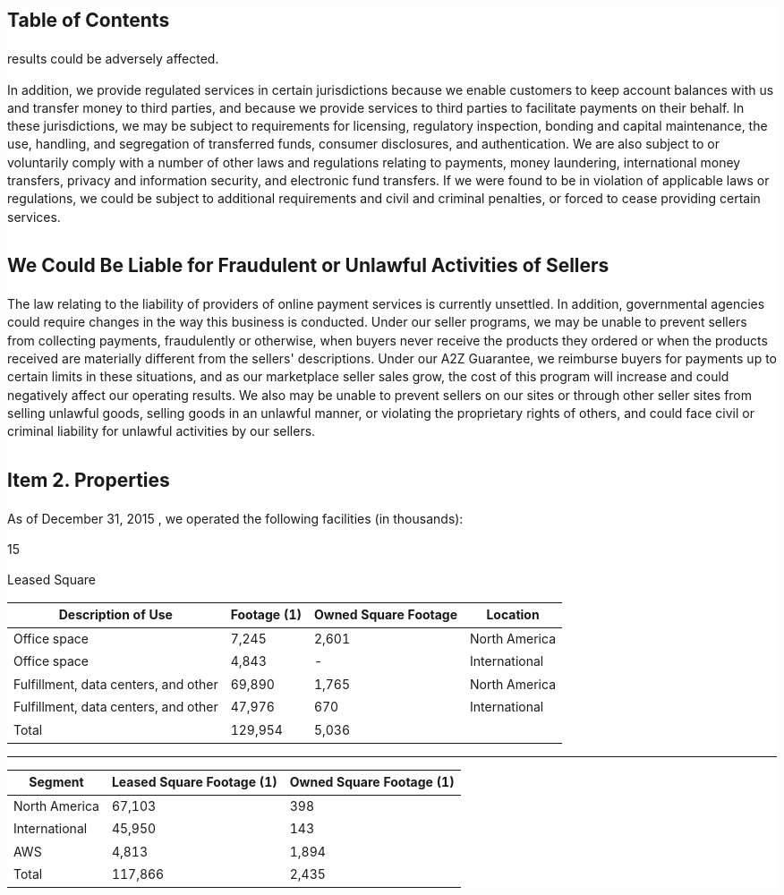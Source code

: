 ## Table of Contents

results could be adversely affected.

In addition, we provide regulated services in certain jurisdictions because we enable customers to keep account balances with us and transfer money to third parties, and because we provide services to third parties to facilitate payments on their behalf. In these jurisdictions, we may be subject to requirements for licensing, regulatory inspection, bonding and capital maintenance, the use, handling, and segregation of transferred funds, consumer disclosures, and authentication. We are also subject to or voluntarily comply with a number of other laws and regulations relating to payments, money laundering, international money transfers, privacy and information security, and electronic fund transfers. If we were found to be in violation of applicable laws or regulations, we could be subject to additional requirements and civil and criminal penalties, or forced to cease providing certain services.

## We Could Be Liable for Fraudulent or Unlawful Activities of Sellers

The law relating to the liability of providers of online payment services is currently unsettled. In addition, governmental agencies could require changes in the way this business is conducted. Under our seller programs, we may be unable to prevent sellers from collecting payments, fraudulently or otherwise, when buyers never receive the products they ordered or when the products received are materially different from the sellers' descriptions. Under our A2Z Guarantee, we reimburse buyers for payments up to certain limits in these situations, and as our marketplace seller sales grow, the cost of this program will increase and could negatively affect our operating results. We also may be unable to prevent sellers on our sites or through other seller sites from selling unlawful goods, selling goods in an unlawful manner, or violating the proprietary rights of others, and could face civil or criminal liability for unlawful activities by our sellers.

## Item 2. Properties

As of December 31, 2015 , we operated the following facilities (in thousands):

15

Leased Square

| Description of Use                   | Footage (1)   | Owned Square Footage   | Location      |
|--------------------------------------|---------------|------------------------|---------------|
| Office space                         | 7,245         | 2,601                  | North America |
| Office space                         | 4,843         | -                      | International |
| Fulfillment, data centers, and other | 69,890        | 1,765                  | North America |
| Fulfillment, data centers, and other | 47,976        | 670                    | International |
| Total                                | 129,954       | 5,036                  |               |

___________________

| Segment       | Leased Square  Footage (1)   | Owned Square Footage (1)   |
|---------------|------------------------------|----------------------------|
| North America | 67,103                       | 398                        |
| International | 45,950                       | 143                        |
| AWS           | 4,813                        | 1,894                      |
| Total         | 117,866                      | 2,435                      |
